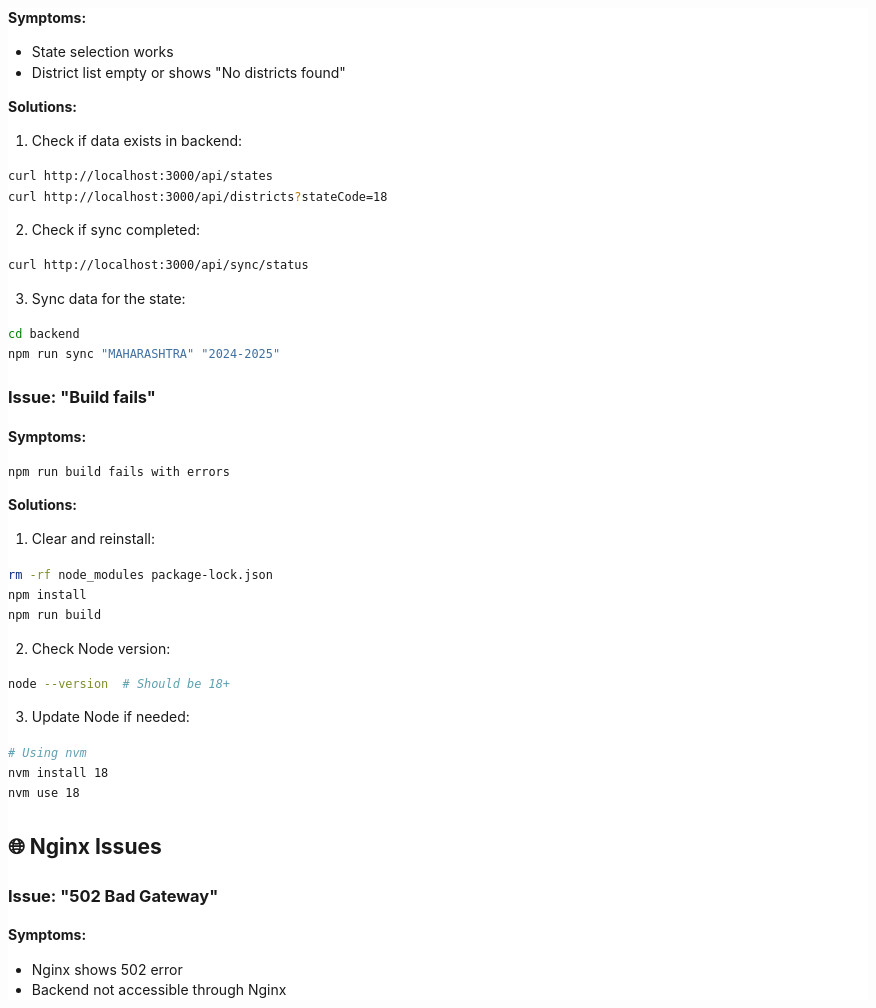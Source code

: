 **Symptoms:**
- State selection works
- District list empty or shows "No districts found"

**Solutions:**

1. Check if data exists in backend:
```bash
curl http://localhost:3000/api/states
curl http://localhost:3000/api/districts?stateCode=18
```

2. Check if sync completed:
```bash
curl http://localhost:3000/api/sync/status
```

3. Sync data for the state:
```bash
cd backend
npm run sync "MAHARASHTRA" "2024-2025"
```

### Issue: "Build fails"

**Symptoms:**
```
npm run build fails with errors
```

**Solutions:**

1. Clear and reinstall:
```bash
rm -rf node_modules package-lock.json
npm install
npm run build
```

2. Check Node version:
```bash
node --version  # Should be 18+
```

3. Update Node if needed:
```bash
# Using nvm
nvm install 18
nvm use 18
```

## 🌐 Nginx Issues

### Issue: "502 Bad Gateway"

**Symptoms:**
- Nginx shows 502 error
- Backend not accessible through Nginx
